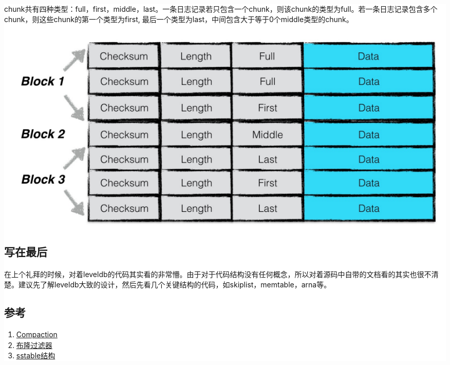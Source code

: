 chunk共有四种类型：full，first，middle，last。一条日志记录若只包含一个chunk，则该chunk的类型为full。若一条日志记录包含多个chunk，则这些chunk的第一个类型为first, 最后一个类型为last，中间包含大于等于0个middle类型的chunk。


![log_structure](./log_structure.png "log_structure")

## 写在最后


在上个礼拜的时候，对着leveldb的代码其实看的非常懵。由于对于代码结构没有任何概念，所以对着源码中自带的文档看的其实也很不清楚。建议先了解leveldb大致的设计，然后先看几个关键结构的代码，如skiplist，memtable，arna等。

## 参考

1. [Compaction](https://zhuanlan.zhihu.com/p/46718964)
2. [布隆过滤器](https://www.cnblogs.com/zhxshseu/p/5289871.html)
3. [sstable结构](https://github.com/minxinhao/read_and_analyse_levelDB/blob/master/reference/leveldb-handbook.pdf)
